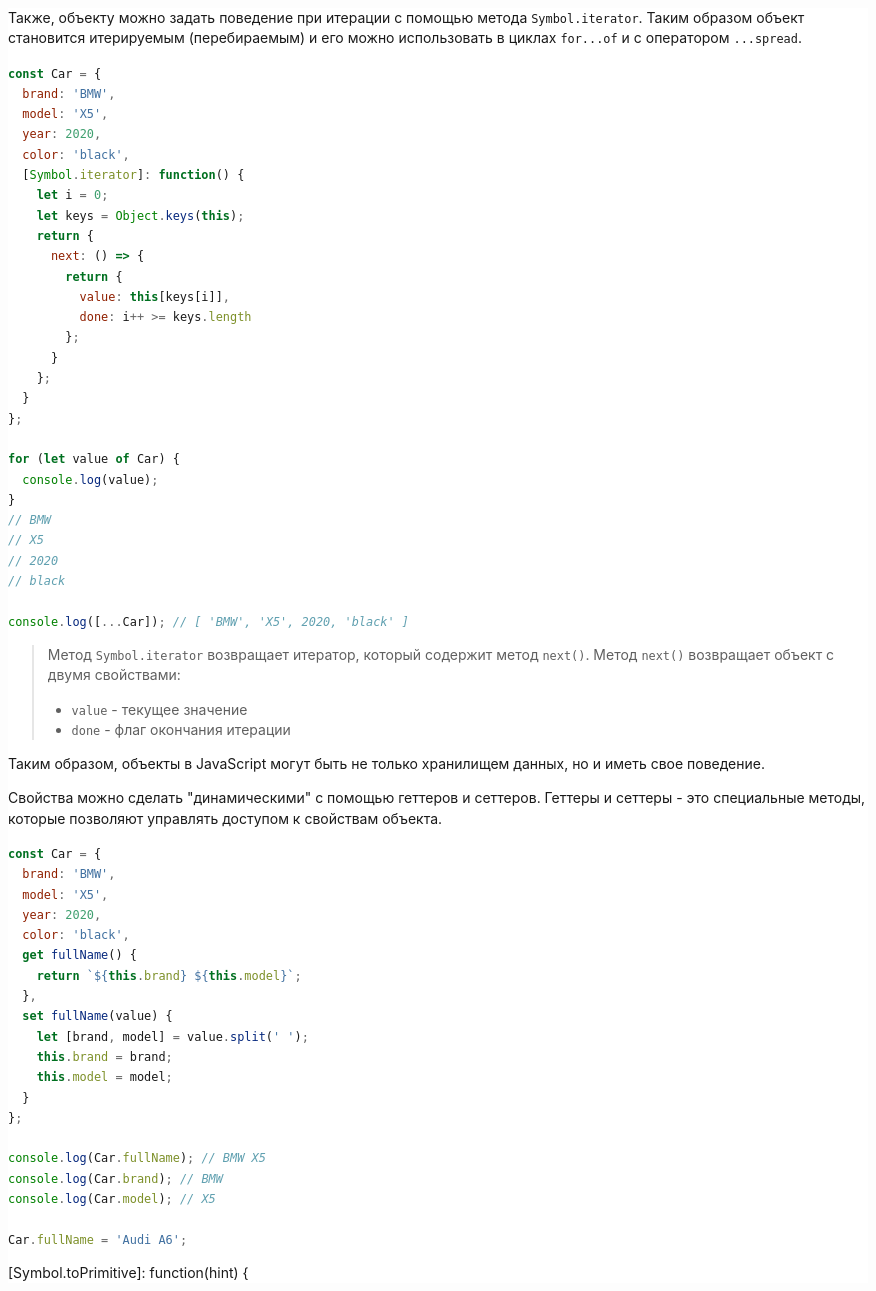 Также, объекту можно задать поведение при итерации с помощью метода `Symbol.iterator`. Таким образом объект становится итерируемым (перебираемым) и его можно использовать в циклах `for...of` и с оператором `...spread`.

```js
const Car = {
  brand: 'BMW',
  model: 'X5',
  year: 2020,
  color: 'black',
  [Symbol.iterator]: function() {
    let i = 0;
    let keys = Object.keys(this);
    return {
      next: () => {
        return {
          value: this[keys[i]],
          done: i++ >= keys.length
        };
      }
    };
  }
};

for (let value of Car) {
  console.log(value);
}
// BMW
// X5
// 2020
// black

console.log([...Car]); // [ 'BMW', 'X5', 2020, 'black' ]
```
> Метод `Symbol.iterator` возвращает итератор, который содержит метод `next()`. Метод `next()` возвращает объект с двумя свойствами:
> - `value` - текущее значение
> - `done` - флаг окончания итерации

Таким образом, объекты в JavaScript могут быть не только хранилищем данных, но и иметь свое поведение.

Свойства можно сделать "динамическими" с помощью геттеров и сеттеров. Геттеры и сеттеры - это специальные методы, которые позволяют управлять доступом к свойствам объекта.

```js
const Car = {
  brand: 'BMW',
  model: 'X5',
  year: 2020,
  color: 'black',
  get fullName() {
    return `${this.brand} ${this.model}`;
  },
  set fullName(value) {
    let [brand, model] = value.split(' ');
    this.brand = brand;
    this.model = model;
  }
};

console.log(Car.fullName); // BMW X5
console.log(Car.brand); // BMW
console.log(Car.model); // X5

Car.fullName = 'Audi A6';
```

  [Symbol.toPrimitive]: function(hint) {